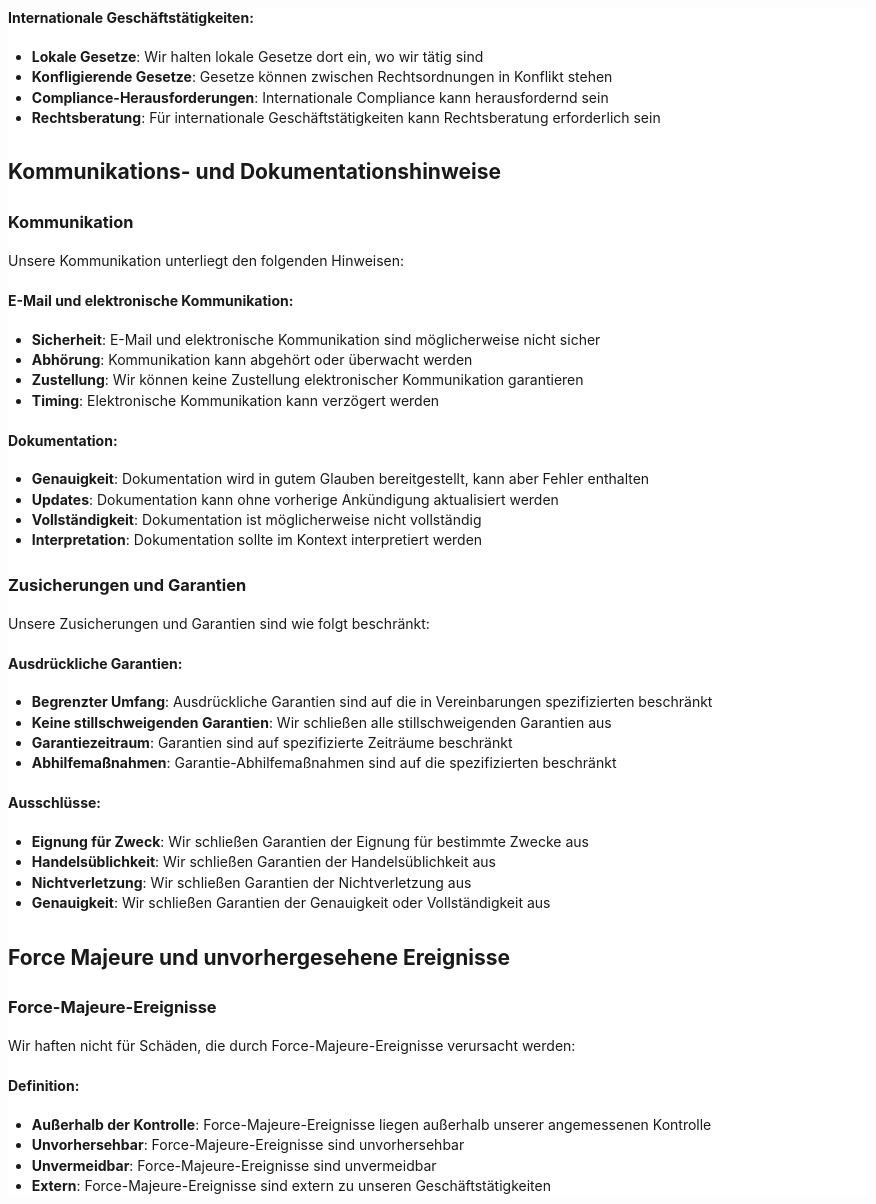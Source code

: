 #### **Internationale Geschäftstätigkeiten:**
- **Lokale Gesetze**: Wir halten lokale Gesetze dort ein, wo wir tätig sind
- **Konfligierende Gesetze**: Gesetze können zwischen Rechtsordnungen in Konflikt stehen
- **Compliance-Herausforderungen**: Internationale Compliance kann herausfordernd sein
- **Rechtsberatung**: Für internationale Geschäftstätigkeiten kann Rechtsberatung erforderlich sein

## Kommunikations- und Dokumentationshinweise

### **Kommunikation**
Unsere Kommunikation unterliegt den folgenden Hinweisen:

#### **E-Mail und elektronische Kommunikation:**
- **Sicherheit**: E-Mail und elektronische Kommunikation sind möglicherweise nicht sicher
- **Abhörung**: Kommunikation kann abgehört oder überwacht werden
- **Zustellung**: Wir können keine Zustellung elektronischer Kommunikation garantieren
- **Timing**: Elektronische Kommunikation kann verzögert werden

#### **Dokumentation:**
- **Genauigkeit**: Dokumentation wird in gutem Glauben bereitgestellt, kann aber Fehler enthalten
- **Updates**: Dokumentation kann ohne vorherige Ankündigung aktualisiert werden
- **Vollständigkeit**: Dokumentation ist möglicherweise nicht vollständig
- **Interpretation**: Dokumentation sollte im Kontext interpretiert werden

### **Zusicherungen und Garantien**
Unsere Zusicherungen und Garantien sind wie folgt beschränkt:

#### **Ausdrückliche Garantien:**
- **Begrenzter Umfang**: Ausdrückliche Garantien sind auf die in Vereinbarungen spezifizierten beschränkt
- **Keine stillschweigenden Garantien**: Wir schließen alle stillschweigenden Garantien aus
- **Garantiezeitraum**: Garantien sind auf spezifizierte Zeiträume beschränkt
- **Abhilfemaßnahmen**: Garantie-Abhilfemaßnahmen sind auf die spezifizierten beschränkt

#### **Ausschlüsse:**
- **Eignung für Zweck**: Wir schließen Garantien der Eignung für bestimmte Zwecke aus
- **Handelsüblichkeit**: Wir schließen Garantien der Handelsüblichkeit aus
- **Nichtverletzung**: Wir schließen Garantien der Nichtverletzung aus
- **Genauigkeit**: Wir schließen Garantien der Genauigkeit oder Vollständigkeit aus

## Force Majeure und unvorhergesehene Ereignisse

### **Force-Majeure-Ereignisse**
Wir haften nicht für Schäden, die durch Force-Majeure-Ereignisse verursacht werden:

#### **Definition:**
- **Außerhalb der Kontrolle**: Force-Majeure-Ereignisse liegen außerhalb unserer angemessenen Kontrolle
- **Unvorhersehbar**: Force-Majeure-Ereignisse sind unvorhersehbar
- **Unvermeidbar**: Force-Majeure-Ereignisse sind unvermeidbar
- **Extern**: Force-Majeure-Ereignisse sind extern zu unseren Geschäftstätigkeiten
